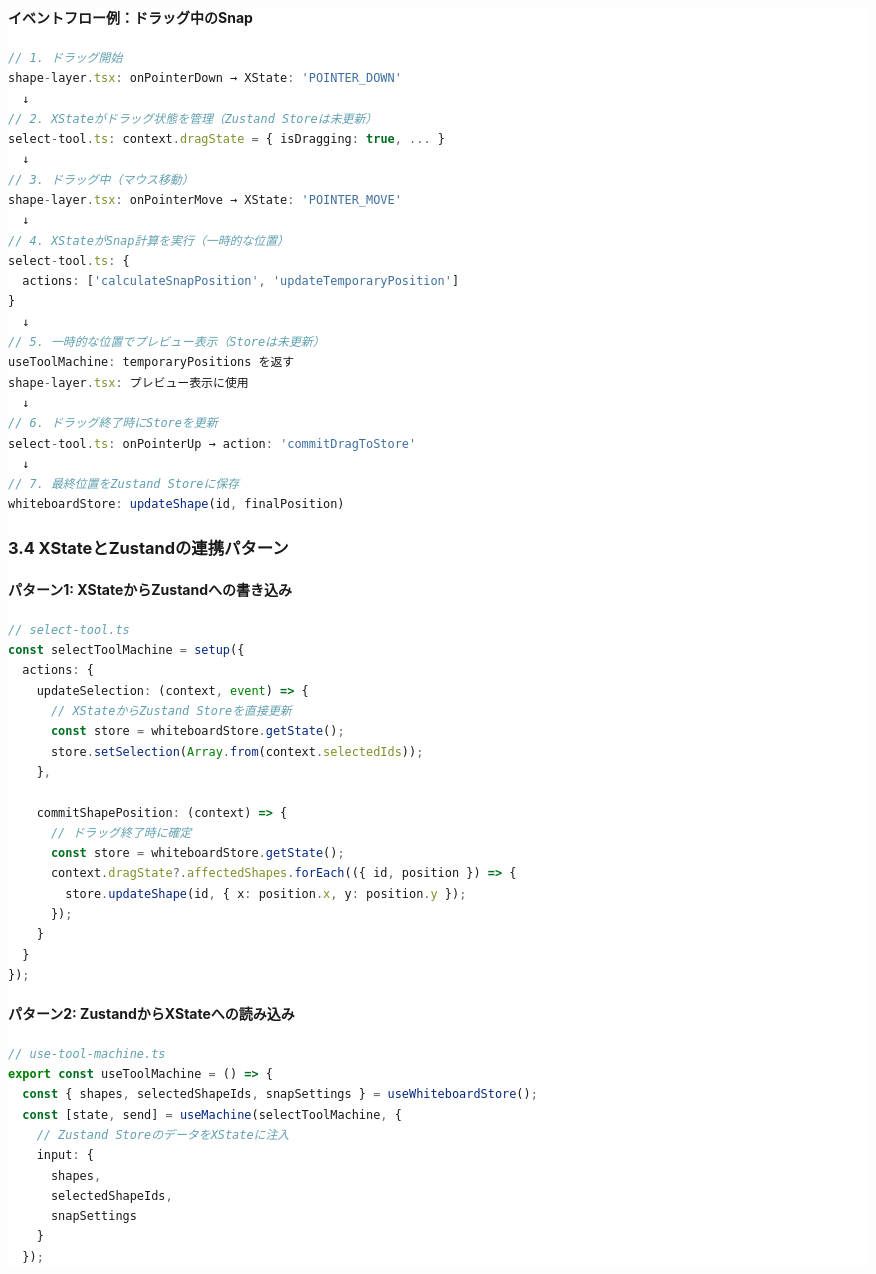 #### イベントフロー例：ドラッグ中のSnap
```typescript
// 1. ドラッグ開始
shape-layer.tsx: onPointerDown → XState: 'POINTER_DOWN'
  ↓
// 2. XStateがドラッグ状態を管理（Zustand Storeは未更新）
select-tool.ts: context.dragState = { isDragging: true, ... }
  ↓
// 3. ドラッグ中（マウス移動）
shape-layer.tsx: onPointerMove → XState: 'POINTER_MOVE'
  ↓
// 4. XStateがSnap計算を実行（一時的な位置）
select-tool.ts: {
  actions: ['calculateSnapPosition', 'updateTemporaryPosition']
}
  ↓
// 5. 一時的な位置でプレビュー表示（Storeは未更新）
useToolMachine: temporaryPositions を返す
shape-layer.tsx: プレビュー表示に使用
  ↓
// 6. ドラッグ終了時にStoreを更新
select-tool.ts: onPointerUp → action: 'commitDragToStore'
  ↓
// 7. 最終位置をZustand Storeに保存
whiteboardStore: updateShape(id, finalPosition)
```

### 3.4 XStateとZustandの連携パターン

#### パターン1: XStateからZustandへの書き込み
```typescript
// select-tool.ts
const selectToolMachine = setup({
  actions: {
    updateSelection: (context, event) => {
      // XStateからZustand Storeを直接更新
      const store = whiteboardStore.getState();
      store.setSelection(Array.from(context.selectedIds));
    },
    
    commitShapePosition: (context) => {
      // ドラッグ終了時に確定
      const store = whiteboardStore.getState();
      context.dragState?.affectedShapes.forEach(({ id, position }) => {
        store.updateShape(id, { x: position.x, y: position.y });
      });
    }
  }
});
```

#### パターン2: ZustandからXStateへの読み込み
```typescript
// use-tool-machine.ts
export const useToolMachine = () => {
  const { shapes, selectedShapeIds, snapSettings } = useWhiteboardStore();
  const [state, send] = useMachine(selectToolMachine, {
    // Zustand StoreのデータをXStateに注入
    input: {
      shapes,
      selectedShapeIds,
      snapSettings
    }
  });
```